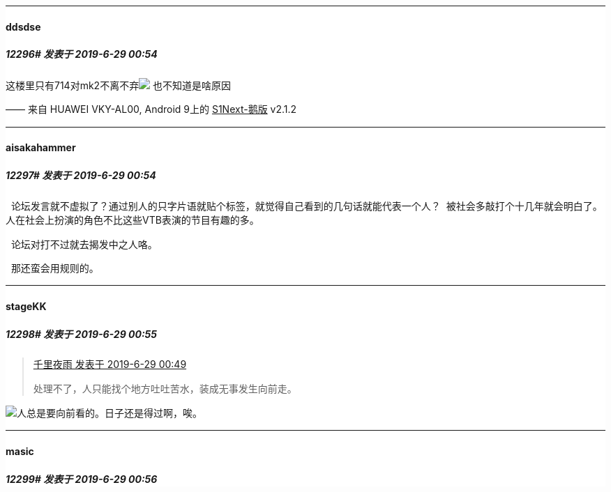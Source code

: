 


-----

####  ddsdse  
##### 12296#       发表于 2019-6-29 00:54




这楼里只有714对mk2不离不弃<img src="https://static.saraba1st.com/image/smiley/face2017/037.png" referrerpolicy="no-referrer"> 
也不知道是啥原因

—— 来自 HUAWEI VKY-AL00, Android 9上的 [S1Next-鹅版](https://github.com/ykrank/S1-Next/releases) v2.1.2







-----

####  aisakahammer  
##### 12297#       发表于 2019-6-29 00:54




  论坛发言就不虚拟了？通过别人的只字片语就贴个标签，就觉得自己看到的几句话就能代表一个人？  被社会多敲打个十几年就会明白了。人在社会上扮演的角色不比这些VTB表演的节目有趣的多。

  论坛对打不过就去揭发中之人咯。

  那还蛮会用规则的。







-----

####  stageKK  
##### 12298#       发表于 2019-6-29 00:55



<blockquote><a href="httphttps://bbs.saraba1st.com/2b/forum.php?mod=redirect&amp;goto=findpost&amp;pid=44317724&amp;ptid=1839962" target="_blank">千里夜雨 发表于 2019-6-29 00:49</a>

处理不了，人只能找个地方吐吐苦水，装成无事发生向前走。</blockquote>
<img src="https://static.saraba1st.com/image/smiley/face2017/125.png" referrerpolicy="no-referrer">人总是要向前看的。日子还是得过啊，唉。







-----

####  masic  
##### 12299#       发表于 2019-6-29 00:56
